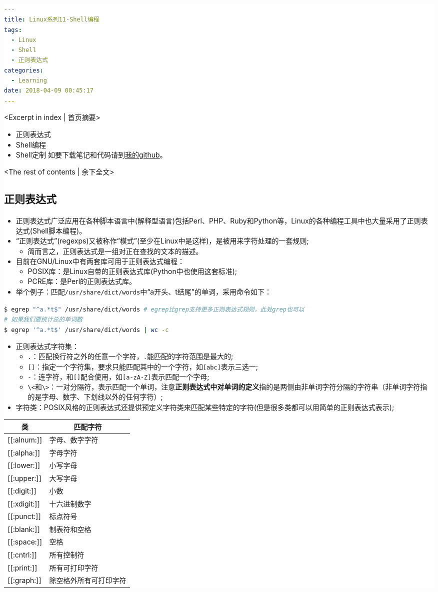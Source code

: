 ```yaml
---
title: Linux系列11-Shell编程
tags:
  - Linux
  - Shell
  - 正则表达式
categories:
  - Learning
date: 2018-04-09 00:45:17
---
```

<Excerpt in index | 首页摘要> 
- 正则表达式
- Shell编程
- Shell定制
如要下载笔记和代码请到[我的github](https://github.com/yucicheung/LearningNotes/tree/master/Linux)。

<The rest of contents | 余下全文>
## 正则表达式
- 正则表达式广泛应用在各种脚本语言中(解释型语言)包括Perl、PHP、Ruby和Python等，Linux的各种编程工具中也大量采用了正则表达式(Shell脚本编程)。
- “正则表达式”(regexps)又被称作“模式”(至少在Linux中是这样)，是被用来字符处理的一套规则;
  - 简而言之，正则表达式是一组对正在查找的文本的描述。
- 目前在GNU/Linux中有两套库可用于正则表达式编程：
  - POSIX库：是Linux自带的正则表达式库(Python中也使用这套标准);
  - PCRE库：是Perl的正则表达式库。
- 举个例子：匹配`/usr/share/dict/words`中“a开头、t结尾”的单词，采用命令如下：
```bash
$ egrep "^a.*t$" /usr/share/dict/words # egrep比grep支持更多正则表达式规则，此处grep也可以
# 如果我们要统计总的单词数
$ egrep '^a.*t$' /usr/share/dict/words | wc -c
```
- 正则表达式字符集：
  - `.`：匹配换行符之外的任意一个字符，`.`能匹配的字符范围是最大的;
  - `[]`：指定一个字符集，要求只能匹配其中的一个字符，如`[abc]`表示三选一;
  - `-`：连字符，和`[]`配合使用，如`[a-zA-Z]`表示匹配一个字母;
  - `\<`和`\>`：一对分隔符，表示匹配一个单词，注意**正则表达式中对单词的定义**指的是两侧由非单词字符分隔的字符串（非单词字符指的是字母、数字、下划线以外的任何字符）;
- 字符类：POSIX风格的正则表达式还提供预定义字符类来匹配某些特定的字符(但是很多类都可以用简单的正则表达式表示);

| 类 | 匹配字符 |
| --- | --- |
| [[:alnum:]] | 字母、数字字符 |
| [[:alpha:]] | 字母字符 |
| [[:lower:]] | 小写字母 |
| [[:upper:]] | 大写字母 |
| [[:digit:]] | 小数 |
| [[:xdigit:]] | 十六进制数字 |
| [[:punct:]] | 标点符号 |
| [[:blank:]] | 制表符和空格 |
| [[:space:]] | 空格 |
| [[:cntrl:]] | 所有控制符 |
| [[:print:]] | 所有可打印字符 |
| [[:graph:]] | 除空格外所有可打印字符 |
